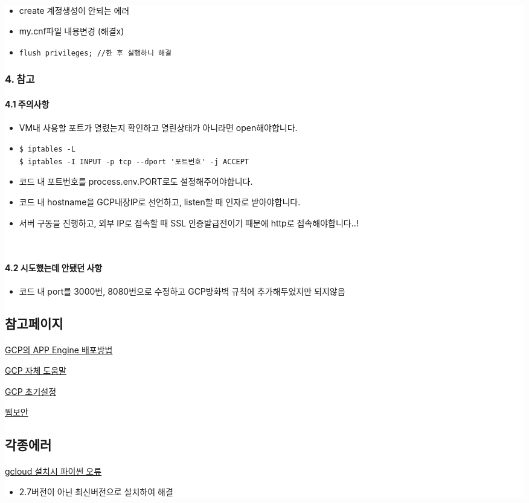 - create 계정생성이 안되는 에러

- my.cnf파일 내용변경 (해결x)

- ```
  flush privileges; //한 후 실행하니 해결
  ```

  



###  4. 참고

#### 4.1 주의사항

- VM내 사용할 포트가 열렸는지 확인하고 열린상태가 아니라면 open해야합니다.

- ```
  $ iptables -L
  $ iptables -I INPUT -p tcp --dport '포트번호' -j ACCEPT
  ```

   

- 코드 내 포트번호를 process.env.PORT로도 설정해주어야합니다.

- 코드 내 hostname을 GCP내장IP로 선언하고, listen할 때 인자로 받아야합니다.

- 서버 구동을 진행하고, 외부 IP로 접속할 때 SSL 인증발급전이기 때문에 http로 접속해야합니다..!

<br>



#### 4.2 시도했는데 안됐던 사항

- 코드 내 port를 3000번, 8080번으로 수정하고 GCP방화벽 규칙에 추가해두었지만 되지않음





## 참고페이지

[GCP의 APP Engine 배포방법](https://bcho.tistory.com/1125)

[GCP 자체 도움말](https://cloud.google.com/solutions/setup-mysql?hl=ko)

[GCP 초기설정](https://velog.io/@taelee/gcp-처음들어가서-해야할일)

[웹보안](https://m.blog.naver.com/PostView.nhn?blogId=cck223&logNo=221019399455&proxyReferer=https:%2F%2Fwww.google.com%2F)

## 각종에러

[gcloud 설치시 파이썬 오류](https://orcacode.tistory.com/entry/Windows-pip에서-UnicodeDecodeError-해결하는법)

- 2.7버전이 아닌 최신버전으로 설치하여 해결
